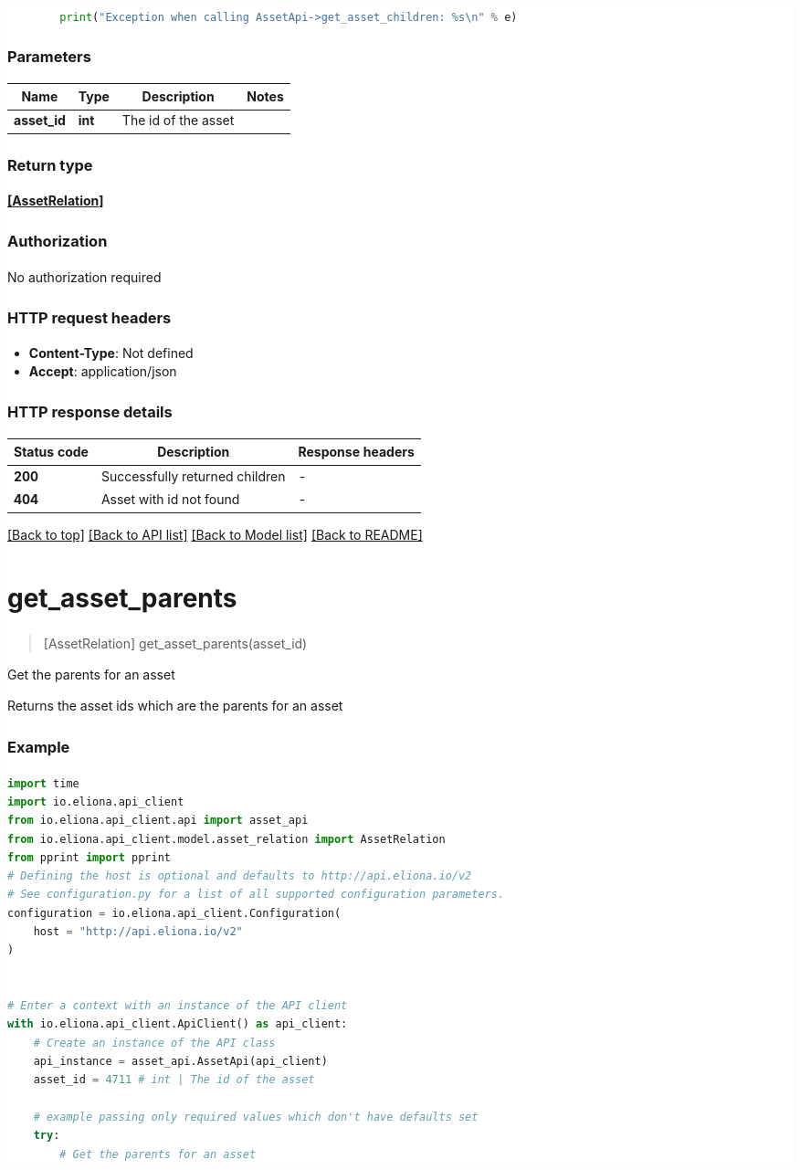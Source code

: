 ```python
        print("Exception when calling AssetApi->get_asset_children: %s\n" % e)
```


### Parameters

Name | Type | Description  | Notes
------------- | ------------- | ------------- | -------------
 **asset_id** | **int**| The id of the asset |

### Return type

[**[AssetRelation]**](AssetRelation.md)

### Authorization

No authorization required

### HTTP request headers

 - **Content-Type**: Not defined
 - **Accept**: application/json


### HTTP response details

| Status code | Description | Response headers |
|-------------|-------------|------------------|
**200** | Successfully returned children |  -  |
**404** | Asset with id not found |  -  |

[[Back to top]](#) [[Back to API list]](../README.md#documentation-for-api-endpoints) [[Back to Model list]](../README.md#documentation-for-models) [[Back to README]](../README.md)

# **get_asset_parents**
> [AssetRelation] get_asset_parents(asset_id)

Get the parents for an asset

Returns the asset ids which are the parents for an asset

### Example


```python
import time
import io.eliona.api_client
from io.eliona.api_client.api import asset_api
from io.eliona.api_client.model.asset_relation import AssetRelation
from pprint import pprint
# Defining the host is optional and defaults to http://api.eliona.io/v2
# See configuration.py for a list of all supported configuration parameters.
configuration = io.eliona.api_client.Configuration(
    host = "http://api.eliona.io/v2"
)


# Enter a context with an instance of the API client
with io.eliona.api_client.ApiClient() as api_client:
    # Create an instance of the API class
    api_instance = asset_api.AssetApi(api_client)
    asset_id = 4711 # int | The id of the asset

    # example passing only required values which don't have defaults set
    try:
        # Get the parents for an asset
```